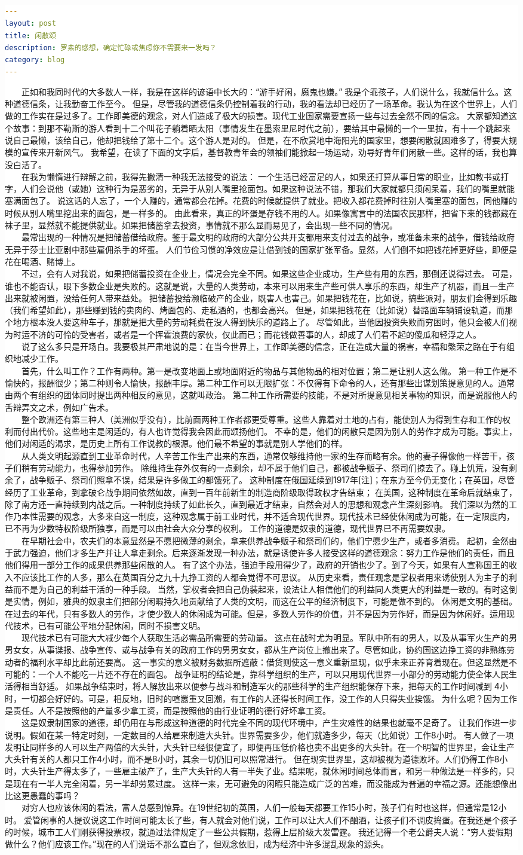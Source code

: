 ```yaml
---
layout: post
title: 闲散颂
description: 罗素的感想，确定忙碌或焦虑你不需要来一发吗？
category: blog
---
```


　　正如和我同时代的大多数人一样，我是在这样的谚语中长大的：“游手好闲，魔鬼也嫌。”
我是个乖孩子，人们说什么，我就信什么。这种道德信条，让我勤奋工作至今。
但是，尽管我的道德信条仍控制着我的行动，我的看法却已经历了一场革命。我认为在这个世界上，人们做的工作实在是过多了。工作即美德的观念，对人们造成了极大的损害。现代工业国家需要宣扬一些与过去全然不同的信念。
大家都知道这个故事：到那不勒斯的游人看到十二个叫花子躺着晒太阳（事情发生在墨索里尼时代之前），要给其中最懒的一个一里拉，有十一个跳起来说自己最懒，该给自己，他却把钱给了第十二个。这个游人是对的。
但是，在不欣赏地中海阳光的国家里，想要闲散就困难多了，得要大规模的宣传来开新风气。
我希望，在读了下面的文字后，基督教青年会的领袖们能掀起一场运动，劝导好青年们闲散一些。这样的话，我也算没白活了。   
　　在我为懒惰进行辩解之前，我得先撇清一种我无法接受的说法：
一个生活已经富足的人，如果还打算从事日常的职业，比如教书或打字，人们会说他（或她）这种行为是恶劣的，无异于从别人嘴里抢面包。如果这种说法不错，那我们大家就都只须闲呆着，我们的嘴里就能塞满面包了。
说这话的人忘了，一个人赚的，通常都会花掉。花费的时候就提供了就业。把收入都花费掉时往别人嘴里塞的面包，同他赚的时候从别人嘴里挖出来的面包，是一样多的。
由此看来，真正的坏蛋是存钱不用的人。如果像寓言中的法国农民那样，把省下来的钱都藏在袜子里，显然就不能提供就业。如果把储蓄拿去投资，事情就不那么显而易见了，会出现一些不同的情况。   
　　最常出现的一种情况是把储蓄借给政府。鉴于最文明的政府的大部分公共开支都用来支付过去的战争，或准备未来的战争，借钱给政府无异于莎士比亚剧中那些雇佣杀手的坏蛋。
人们节俭习惯的净效应是让借到钱的国家扩张军备。显然，人们倒不如把钱花掉更好些，即便是花在喝酒、赌博上。   
　　不过，会有人对我说，如果把储蓄投资在企业上，情况会完全不同。如果这些企业成功，生产些有用的东西，那倒还说得过去。
可是，谁也不能否认，眼下多数企业是失败的。这就是说，大量的人类劳动，本来可以用来生产些可供人享乐的东西，却生产了机器，而且一生产出来就被闲置，没给任何人带来益处。
把储蓄投给濒临破产的企业，既害人也害己。如果把钱花在，比如说，搞些派对，朋友们会得到乐趣（我们希望如此），那些赚到钱的卖肉的、烤面包的、走私酒的，也都会高兴。
但是，如果把钱花在（比如说）替路面车辆铺设轨道，而那个地方根本没人要这种车子，那就是把大量的劳动耗费在没人得到快乐的道路上了。
尽管如此，当他因投资失败而穷困时，他只会被人们视为时运不济的可怜的受害者，或者是一个挥霍浪费的家伙，仅此而已；而花钱做善事的人，却成了人们看不起的傻瓜和轻浮之人。  
　　说了这么多只是开场白。我要极其严肃地说的是：在当今世界上，工作即美德的信念，正在造成大量的祸害，幸福和繁荣之路在于有组织地减少工作。  
　　首先，什么叫工作？工作有两种。第一是改变地面上或地面附近的物品与其他物品的相对位置；第二是让别人这么做。
第一种工作是不愉快的，报酬很少；第二种则令人愉快，报酬丰厚。第二种工作可以无限扩张：不仅得有下命令的人，还有那些出谋划策提意见的人。通常由两个有组织的团体同时提出两种相反的意见，这就叫政治。
第二种工作所需要的技能，不是对所提意见相关事物的知识，而是说服他人的舌辩弄文之术，例如广告术。   
　　整个欧洲还有第三种人（美洲似乎没有），比前面两种工作者都更受尊重。这些人靠着对土地的占有，能使别人为得到生存和工作的权利而付出代价。这些地主是闲适的，有人也许觉得我会因此而颂扬他们。
不幸的是，他们的闲散只是因为别人的劳作才成为可能。事实上，他们对闲适的渴求，是历史上所有工作说教的根源。他们最不希望的事就是别人学他们的样。   
　　从人类文明起源直到工业革命时代，人辛苦工作生产出来的东西，通常仅够维持他一家的生存而略有余。他的妻子得像他一样苦干，孩子们稍有劳动能力，也得参加劳作。
除维持生存外仅有的一点剩余，却不属于他们自己，都被战争贩子、祭司们掠去了。碰上饥荒，没有剩余了，战争贩子、祭司们照拿不误，结果是许多做工的都饿死了。
这种制度在俄国延续到1917年[注]；在东方至今仍无变化；在英国，尽管经历了工业革命，到拿破仑战争期间依然如故，直到一百年前新生的制造商阶级取得政权才告结束；
在美国，这种制度在革命后就结束了，除了南方还一直持续到内战之后。一种制度持续了如此长久，直到最近才结束，自然会对人的思想和观念产生深刻影响。
我们深以为然的工作乃本性需要的观念，大多来自这一制度，这种观念属于前工业时代，并不适合现代世界。现代技术已经使休闲成为可能，在一定限度内，已不再为少数特权阶级所独享，而是可以由社会大众分享的权利。
工作的道德是奴隶的道德，现代世界已不再需要奴隶。   
　　在早期社会中，农夫们的本意显然是不愿把微薄的剩余，拿来供养战争贩子和祭司们的，他们宁愿少生产，或者多消费。
起初，全然由于武力强迫，他们才多生产并让人拿走剩余。后来逐渐发现一种办法，就是诱使许多人接受这样的道德观念：努力工作是他们的责任，而且他们得用一部分工作的成果供养那些闲散的人。
有了这个办法，强迫手段用得少了，政府的开销也少了。到了今天，如果有人宣称国王的收入不应该比工作的人多，那么在英国百分之九十九挣工资的人都会觉得不可思议。
从历史来看，责任观念是掌权者用来诱使别人为主子的利益而不是为自己的利益干活的一种手段。
当然，掌权者会把自己伪装起来，设法让人相信他们的利益同人类更大的利益是一致的。有时这倒是实情，例如，雅典的奴隶主们把部分闲暇持久地贡献给了人类的文明，而这在公平的经济制度下，可能是做不到的。
休闲是文明的基础。在过去的年代，只有多数人的劳作，才使少数人的休闲成为可能。但是，多数人劳作的价值，并不是因为劳作好，而是因为休闲好。运用现代技术，已有可能公平地分配休闲，同时不损害文明。   
　　现代技术已有可能大大减少每个人获取生活必需品所需要的劳动量。
这点在战时尤为明显。军队中所有的男人，以及从事军火生产的男男女女，从事谍报、战争宣传、或与战争有关的政府工作的男男女女，都从生产岗位上撤出来了。尽管如此，协约国这边挣工资的非熟练劳动者的福利水平却比此前还要高。
这一事实的意义被财务数据所遮蔽：借贷则使这一意义重新显现，似乎未来正养育着现在。但这显然是不可能的：一个人不能吃一片还不存在的面包。
战争证明的结论是，靠科学组织的生产，可以只用现代世界一小部分的劳动能力使全体人民生活得相当舒适。
如果战争结束时，将人解放出来以便参与战斗和制造军火的那些科学的生产组织能保存下来，把每天的工作时间减到 4小时，一切都会好好的。可是，相反地，旧时的喧嚣重又回潮，有工作的人还得长时间工作，没工作的人只得失业挨饿。
为什么呢？因为工作是责任。人不是按照他的产量多少拿工资，而是按照他的由行业证明的德行好坏拿工资。   
　　这是奴隶制国家的道德，却仍用在与形成这种道德的时代完全不同的现代环境中，产生灾难性的结果也就毫不足奇了。
让我们作进一步说明。假如在某一特定时刻，一定数目的人给雇来制造大头针。世界需要多少，他们就造多少，每天（比如说）工作8小时。
有人做了一项发明让同样多的人可以生产两倍的大头针，大头针已经很便宜了，即便再压低价格也卖不出更多的大头针。在一个明智的世界里，会让生产大头针有关的人都只工作4小时，而不是8小时，其余一切仍旧可以照常进行。
但在现实世界里，这却被视为道德败坏。人们仍得工作8小时，大头针生产得太多了，一些雇主破产了，生产大头针的人有一半失了业。结果呢，就休闲时间总体而言，和另一种做法是一样多的，只是现在有一半人完全闲着，另一半却劳累过度。
这样一来，无可避免的闲暇只能造成广泛的苦难，而没能成为普遍的幸福之源。还能想像出比这更愚蠢的事吗？   
　　对穷人也应该休闲的看法，富人总感到惊异。在19世纪初的英国，人们一般每天都要工作15小时，孩子们有时也这样，但通常是12小时。
爱管闲事的人提议说这工作时间可能太长了些，有人就会对他们说，工作可以让大人们不酗酒，让孩子们不调皮捣蛋。在我还是个孩子的时候，城市工人们刚获得投票权，就通过法律规定了一些公共假期，惹得上层阶级大发雷霆。
我还记得一个老公爵夫人说：“穷人要假期做什么？他们应该工作。”现在的人们说话不那么直白了，但观念依旧，成为经济中许多混乱现象的源头。  